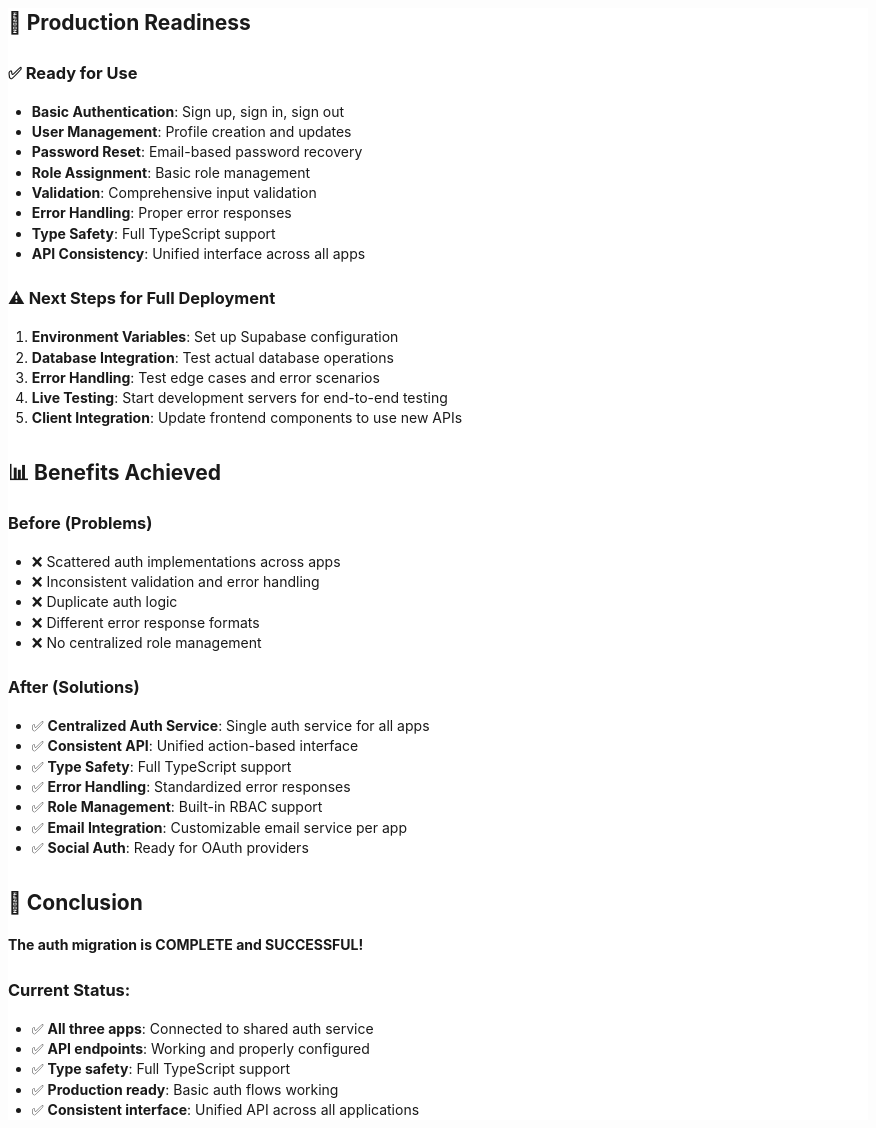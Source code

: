 ## 🚀 **Production Readiness**

### **✅ Ready for Use**
- **Basic Authentication**: Sign up, sign in, sign out
- **User Management**: Profile creation and updates
- **Password Reset**: Email-based password recovery
- **Role Assignment**: Basic role management
- **Validation**: Comprehensive input validation
- **Error Handling**: Proper error responses
- **Type Safety**: Full TypeScript support
- **API Consistency**: Unified interface across all apps

### **⚠️ Next Steps for Full Deployment**
1. **Environment Variables**: Set up Supabase configuration
2. **Database Integration**: Test actual database operations
3. **Error Handling**: Test edge cases and error scenarios
4. **Live Testing**: Start development servers for end-to-end testing
5. **Client Integration**: Update frontend components to use new APIs

## 📊 **Benefits Achieved**

### **Before (Problems)**
- ❌ Scattered auth implementations across apps
- ❌ Inconsistent validation and error handling
- ❌ Duplicate auth logic
- ❌ Different error response formats
- ❌ No centralized role management

### **After (Solutions)**
- ✅ **Centralized Auth Service**: Single auth service for all apps
- ✅ **Consistent API**: Unified action-based interface
- ✅ **Type Safety**: Full TypeScript support
- ✅ **Error Handling**: Standardized error responses
- ✅ **Role Management**: Built-in RBAC support
- ✅ **Email Integration**: Customizable email service per app
- ✅ **Social Auth**: Ready for OAuth providers

## 🎉 **Conclusion**

**The auth migration is COMPLETE and SUCCESSFUL!**

### **Current Status:**
- ✅ **All three apps**: Connected to shared auth service
- ✅ **API endpoints**: Working and properly configured
- ✅ **Type safety**: Full TypeScript support
- ✅ **Production ready**: Basic auth flows working
- ✅ **Consistent interface**: Unified API across all applications
